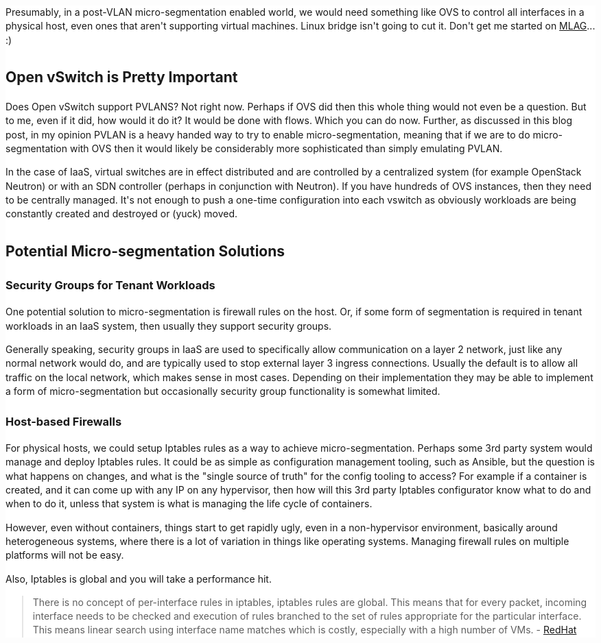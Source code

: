 Presumably, in a post-VLAN micro-segmentation enabled world, we would need something like OVS to control all interfaces in a physical host, even ones that aren't supporting virtual machines. Linux bridge isn't going to cut it. Don't get me started on [MLAG](http://blog.ipspace.net/2017/01/never-take-two-chronometers-to-sea.html)... :)

## Open vSwitch is Pretty Important

Does Open vSwitch support PVLANS? Not right now. Perhaps if OVS did then this whole thing would not even be a question. But to me, even if it did, how would it do it? It would be done with flows. Which you can do now. Further, as discussed in this blog post, in my opinion PVLAN is a heavy handed way to try to enable micro-segmentation, meaning that if we are to do micro-segmentation with OVS then it would likely be considerably more sophisticated than simply emulating PVLAN.

In the case of IaaS, virtual switches are in effect distributed and are controlled by a centralized system (for example OpenStack Neutron) or with an SDN controller (perhaps in conjunction with Neutron). If you have hundreds of OVS instances, then they need to be centrally managed. It's not enough to push a one-time configuration into each vswitch as obviously workloads are being constantly created and destroyed or (yuck) moved.

## Potential Micro-segmentation Solutions

### Security Groups for Tenant Workloads

One potential solution to micro-segmentation is firewall rules on the host. Or, if some form of segmentation is required in tenant workloads in an IaaS system, then usually they support security groups. 

Generally speaking, security groups in IaaS are used to specifically allow communication on a layer 2 network, just like any normal network would do, and are typically used to stop external layer 3 ingress connections. Usually the default is to allow all traffic on the local network, which makes sense in most cases. Depending on their implementation they may be able to implement a form of micro-segmentation but occasionally security group functionality is somewhat limited.

### Host-based Firewalls

For physical hosts, we could setup Iptables rules as a way to achieve micro-segmentation. Perhaps some 3rd party system would manage and deploy Iptables rules. It could be as simple as configuration management tooling, such as Ansible, but the question is what happens on changes, and what is the "single source of truth" for the config tooling to access? For example if a container is created, and it can come up with any IP on any hypervisor, then how will this 3rd party Iptables configurator know what to do and when to do it, unless that system is what is managing the life cycle of containers.

However, even without containers, things start to get rapidly ugly, even in a non-hypervisor environment, basically around heterogeneous systems, where there is a lot of variation in things like operating systems. Managing firewall rules on multiple platforms will not be easy.

Also, Iptables is global and you will take a performance hit.

>There is no concept of per-interface rules in iptables, iptables rules are global. This means that for every packet, incoming interface needs to be checked and execution of rules branched to the set of rules appropriate for the particular interface. This means linear search using interface name matches which is costly, especially with a high number of VMs. - [RedHat](http://redhatstackblog.redhat.com/2016/07/22/how-connection-tracking-in-open-vswitch-helps-openstack-performance/)
